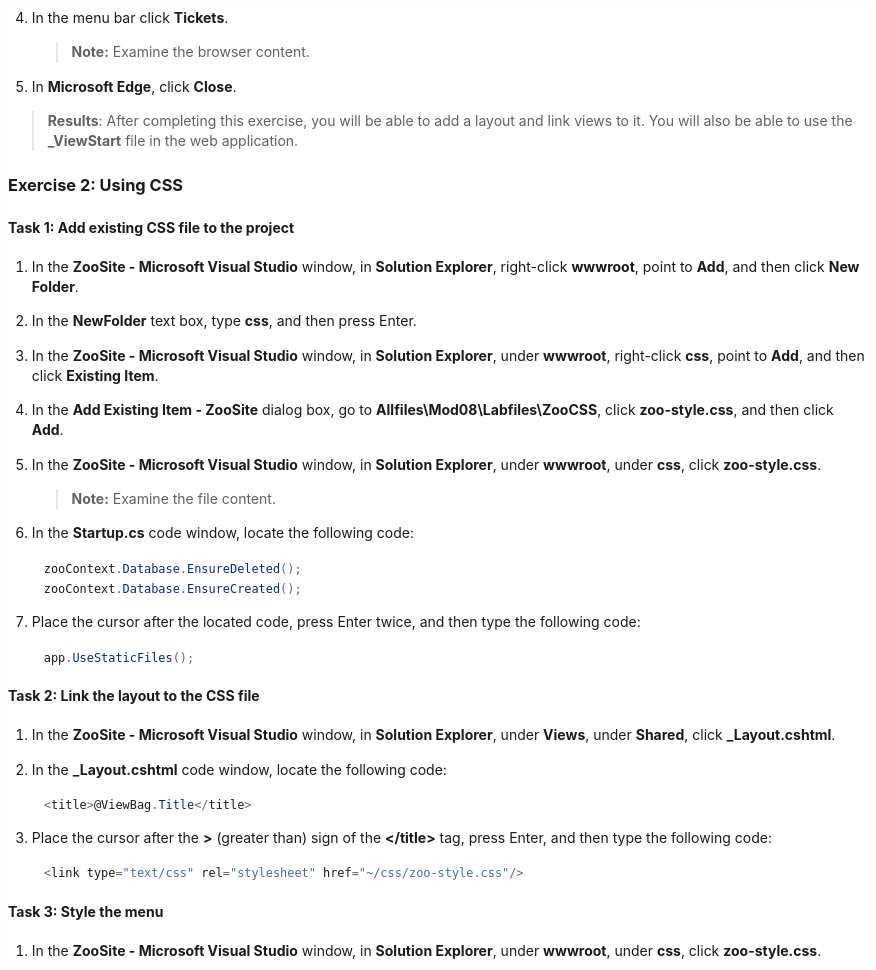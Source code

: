4. In the menu bar click **Tickets**.

    >**Note:** Examine the browser content.

5. In **Microsoft Edge**, click **Close**.

>**Results**: After completing this exercise, you will be able to add a layout and link views to it. You will also be able to use the **_ViewStart** file in the web application.  

### Exercise 2: Using CSS 

#### Task 1: Add existing CSS file to the project

1. In the **ZooSite - Microsoft Visual Studio** window, in **Solution Explorer**, right-click **wwwroot**, point to **Add**, and then click **New Folder**.

2. In the **NewFolder** text box, type **css**, and then press Enter.

3. In the **ZooSite - Microsoft Visual Studio** window, in **Solution Explorer**, under **wwwroot**, right-click **css**, point to **Add**, and then click **Existing Item**.

4. In the **Add Existing Item - ZooSite** dialog box, go to **Allfiles\Mod08\Labfiles\ZooCSS**, click **zoo-style.css**, and then click **Add**.

5. In the **ZooSite - Microsoft Visual Studio** window, in **Solution Explorer**, under **wwwroot**, under **css**, click **zoo-style.css**.

    >**Note:** Examine the file content.

6. In the **Startup.cs** code window, locate the following code:
  ```cs
       zooContext.Database.EnsureDeleted();
       zooContext.Database.EnsureCreated();
```

7. Place the cursor after the located code, press Enter twice, and then type the following code:
  ```cs
       app.UseStaticFiles();
```

#### Task 2: Link the layout to the CSS file

1. In the **ZooSite - Microsoft Visual Studio** window, in **Solution Explorer**, under **Views**, under **Shared**, click **_Layout.cshtml**.

2. In the **_Layout.cshtml** code window, locate the following code:
  ```cs
       <title>@ViewBag.Title</title>
```
3. Place the cursor after the **>** (greater than) sign of the **&lt;/title&gt;** tag, press Enter, and then type the following code: 
  ```cs
       <link type="text/css" rel="stylesheet" href="~/css/zoo-style.css"/>
```
#### Task 3: Style the menu

1. In the **ZooSite - Microsoft Visual Studio** window, in **Solution Explorer**, under **wwwroot**, under **css**, click **zoo-style.css**.
